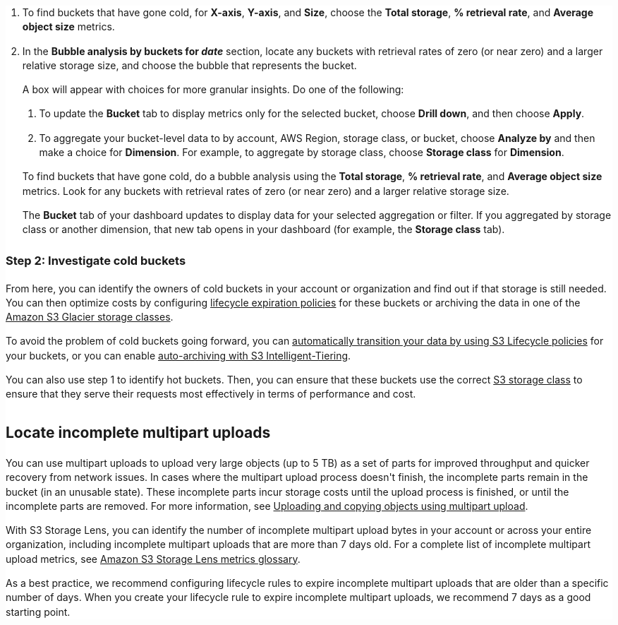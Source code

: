 1. To find buckets that have gone cold, for **X\-axis**, **Y\-axis**, and **Size**, choose the **Total storage**, **% retrieval rate**, and **Average object size** metrics\.

1. In the **Bubble analysis by buckets for *date*** section, locate any buckets with retrieval rates of zero \(or near zero\) and a larger relative storage size, and choose the bubble that represents the bucket\. 

   A box will appear with choices for more granular insights\. Do one of the following:

   1. To update the **Bucket** tab to display metrics only for the selected bucket, choose **Drill down**, and then choose **Apply**\. 

   1. To aggregate your bucket\-level data to by account, AWS Region, storage class, or bucket, choose **Analyze by** and then make a choice for **Dimension**\. For example, to aggregate by storage class, choose **Storage class** for **Dimension**\.

   To find buckets that have gone cold, do a bubble analysis using the **Total storage**, **% retrieval rate**, and **Average object size** metrics\. Look for any buckets with retrieval rates of zero \(or near zero\) and a larger relative storage size\. 

   The **Bucket** tab of your dashboard updates to display data for your selected aggregation or filter\. If you aggregated by storage class or another dimension, that new tab opens in your dashboard \(for example, the **Storage class** tab\)\. 

### Step 2: Investigate cold buckets<a name="storage-lens-investigate-buckets"></a>

From here, you can identify the owners of cold buckets in your account or organization and find out if that storage is still needed\. You can then optimize costs by configuring [lifecycle expiration policies](object-lifecycle-mgmt.md) for these buckets or archiving the data in one of the [Amazon S3 Glacier storage classes](https://docs.aws.amazon.com/amazonglacier/latest/dev/introduction.html)\. 

To avoid the problem of cold buckets going forward, you can [automatically transition your data by using S3 Lifecycle policies](lifecycle-configuration-examples.md) for your buckets, or you can enable [auto\-archiving with S3 Intelligent\-Tiering](archived-objects.md)\.

You can also use step 1 to identify hot buckets\. Then, you can ensure that these buckets use the correct [S3 storage class](storage-class-intro.md) to ensure that they serve their requests most effectively in terms of performance and cost\.

## Locate incomplete multipart uploads<a name="locate-incomplete-mpu"></a>

You can use multipart uploads to upload very large objects \(up to 5 TB\) as a set of parts for improved throughput and quicker recovery from network issues\. In cases where the multipart upload process doesn't finish, the incomplete parts remain in the bucket \(in an unusable state\)\. These incomplete parts incur storage costs until the upload process is finished, or until the incomplete parts are removed\. For more information, see [Uploading and copying objects using multipart upload](mpuoverview.md)\.

With S3 Storage Lens, you can identify the number of incomplete multipart upload bytes in your account or across your entire organization, including incomplete multipart uploads that are more than 7 days old\. For a complete list of incomplete multipart upload metrics, see [Amazon S3 Storage Lens metrics glossary](storage_lens_metrics_glossary.md)\. 

As a best practice, we recommend configuring lifecycle rules to expire incomplete multipart uploads that are older than a specific number of days\. When you create your lifecycle rule to expire incomplete multipart uploads, we recommend 7 days as a good starting point\. 
